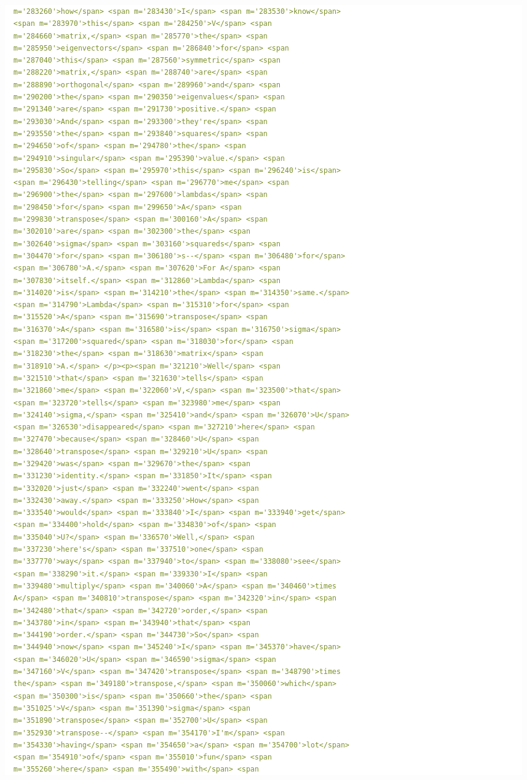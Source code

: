 ```yaml
  m='283260'>how</span> <span m='283430'>I</span> <span m='283530'>know</span>
  <span m='283970'>this</span> <span m='284250'>V</span> <span
  m='284660'>matrix,</span> <span m='285770'>the</span> <span
  m='285950'>eigenvectors</span> <span m='286840'>for</span> <span
  m='287040'>this</span> <span m='287560'>symmetric</span> <span
  m='288220'>matrix,</span> <span m='288740'>are</span> <span
  m='288890'>orthogonal</span> <span m='289960'>and</span> <span
  m='290200'>the</span> <span m='290350'>eigenvalues</span> <span
  m='291340'>are</span> <span m='291730'>positive.</span> <span
  m='293030'>And</span> <span m='293300'>they're</span> <span
  m='293550'>the</span> <span m='293840'>squares</span> <span
  m='294650'>of</span> <span m='294780'>the</span> <span
  m='294910'>singular</span> <span m='295390'>value.</span> <span
  m='295830'>So</span> <span m='295970'>this</span> <span m='296240'>is</span>
  <span m='296430'>telling</span> <span m='296770'>me</span> <span
  m='296900'>the</span> <span m='297600'>lambdas</span> <span
  m='298450'>for</span> <span m='299650'>A</span> <span
  m='299830'>transpose</span> <span m='300160'>A</span> <span
  m='302010'>are</span> <span m='302300'>the</span> <span
  m='302640'>sigma</span> <span m='303160'>squareds</span> <span
  m='304470'>for</span> <span m='306180'>s--</span> <span m='306480'>for</span>
  <span m='306780'>A.</span> <span m='307620'>For A</span> <span
  m='307830'>itself.</span> <span m='312860'>Lambda</span> <span
  m='314020'>is</span> <span m='314210'>the</span> <span m='314350'>same.</span>
  <span m='314790'>Lambda</span> <span m='315310'>for</span> <span
  m='315520'>A</span> <span m='315690'>transpose</span> <span
  m='316370'>A</span> <span m='316580'>is</span> <span m='316750'>sigma</span>
  <span m='317200'>squared</span> <span m='318030'>for</span> <span
  m='318230'>the</span> <span m='318630'>matrix</span> <span
  m='318910'>A.</span> </p><p><span m='321210'>Well</span> <span
  m='321510'>that</span> <span m='321630'>tells</span> <span
  m='321860'>me</span> <span m='322060'>V,</span> <span m='323500'>that</span>
  <span m='323720'>tells</span> <span m='323980'>me</span> <span
  m='324140'>sigma,</span> <span m='325410'>and</span> <span m='326070'>U</span>
  <span m='326530'>disappeared</span> <span m='327210'>here</span> <span
  m='327470'>because</span> <span m='328460'>U</span> <span
  m='328640'>transpose</span> <span m='329210'>U</span> <span
  m='329420'>was</span> <span m='329670'>the</span> <span
  m='331230'>identity.</span> <span m='331850'>It</span> <span
  m='332020'>just</span> <span m='332240'>went</span> <span
  m='332430'>away.</span> <span m='333250'>How</span> <span
  m='333540'>would</span> <span m='333840'>I</span> <span m='333940'>get</span>
  <span m='334400'>hold</span> <span m='334830'>of</span> <span
  m='335040'>U?</span> <span m='336570'>Well,</span> <span
  m='337230'>here's</span> <span m='337510'>one</span> <span
  m='337770'>way</span> <span m='337940'>to</span> <span m='338080'>see</span>
  <span m='338290'>it.</span> <span m='339330'>I</span> <span
  m='339480'>multiply</span> <span m='340060'>A</span> <span m='340460'>times
  A</span> <span m='340810'>transpose</span> <span m='342320'>in</span> <span
  m='342480'>that</span> <span m='342720'>order,</span> <span
  m='343780'>in</span> <span m='343940'>that</span> <span
  m='344190'>order.</span> <span m='344730'>So</span> <span
  m='344940'>now</span> <span m='345240'>I</span> <span m='345370'>have</span>
  <span m='346020'>U</span> <span m='346590'>sigma</span> <span
  m='347160'>V</span> <span m='347420'>transpose</span> <span m='348790'>times
  the</span> <span m='349180'>transpose,</span> <span m='350060'>which</span>
  <span m='350300'>is</span> <span m='350660'>the</span> <span
  m='351025'>V</span> <span m='351390'>sigma</span> <span
  m='351890'>transpose</span> <span m='352700'>U</span> <span
  m='352930'>transpose--</span> <span m='354170'>I'm</span> <span
  m='354330'>having</span> <span m='354650'>a</span> <span m='354700'>lot</span>
  <span m='354910'>of</span> <span m='355010'>fun</span> <span
  m='355260'>here</span> <span m='355490'>with</span> <span
```
